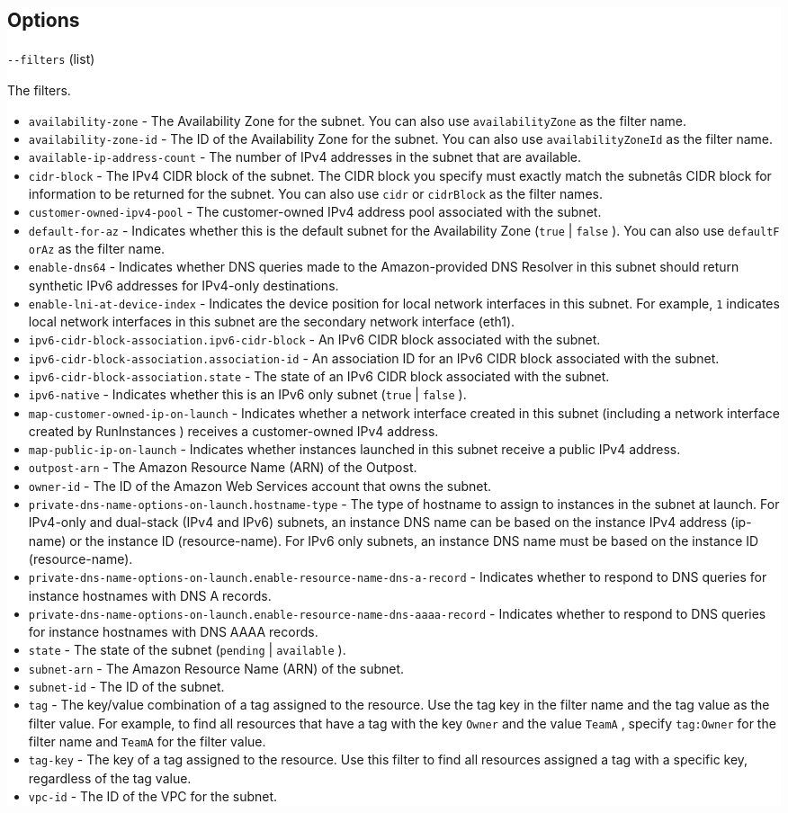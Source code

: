 ## Options

`--filters` (list)

The filters.

- `availability-zone` - The Availability Zone for the subnet. You can also use `availabilityZone` as the filter name.
- `availability-zone-id` - The ID of the Availability Zone for the subnet. You can also use `availabilityZoneId` as the filter name.
- `available-ip-address-count` - The number of IPv4 addresses in the subnet that are available.
- `cidr-block` - The IPv4 CIDR block of the subnet. The CIDR block you specify must exactly match the subnetâs CIDR block for information to be returned for the subnet. You can also use `cidr` or `cidrBlock` as the filter names.
- `customer-owned-ipv4-pool` - The customer-owned IPv4 address pool associated with the subnet.
- `default-for-az` - Indicates whether this is the default subnet for the Availability Zone (`true` | `false` ). You can also use `defaultForAz` as the filter name.
- `enable-dns64` - Indicates whether DNS queries made to the Amazon-provided DNS Resolver in this subnet should return synthetic IPv6 addresses for IPv4-only destinations.
- `enable-lni-at-device-index` - Indicates the device position for local network interfaces in this subnet. For example, `1` indicates local network interfaces in this subnet are the secondary network interface (eth1).
- `ipv6-cidr-block-association.ipv6-cidr-block` - An IPv6 CIDR block associated with the subnet.
- `ipv6-cidr-block-association.association-id` - An association ID for an IPv6 CIDR block associated with the subnet.
- `ipv6-cidr-block-association.state` - The state of an IPv6 CIDR block associated with the subnet.
- `ipv6-native` - Indicates whether this is an IPv6 only subnet (`true` | `false` ).
- `map-customer-owned-ip-on-launch` - Indicates whether a network interface created in this subnet (including a network interface created by  RunInstances ) receives a customer-owned IPv4 address.
- `map-public-ip-on-launch` - Indicates whether instances launched in this subnet receive a public IPv4 address.
- `outpost-arn` - The Amazon Resource Name (ARN) of the Outpost.
- `owner-id` - The ID of the Amazon Web Services account that owns the subnet.
- `private-dns-name-options-on-launch.hostname-type` - The type of hostname to assign to instances in the subnet at launch. For IPv4-only and dual-stack (IPv4 and IPv6) subnets, an instance DNS name can be based on the instance IPv4 address (ip-name) or the instance ID (resource-name). For IPv6 only subnets, an instance DNS name must be based on the instance ID (resource-name).
- `private-dns-name-options-on-launch.enable-resource-name-dns-a-record` - Indicates whether to respond to DNS queries for instance hostnames with DNS A records.
- `private-dns-name-options-on-launch.enable-resource-name-dns-aaaa-record` - Indicates whether to respond to DNS queries for instance hostnames with DNS AAAA records.
- `state` - The state of the subnet (`pending` | `available` ).
- `subnet-arn` - The Amazon Resource Name (ARN) of the subnet.
- `subnet-id` - The ID of the subnet.
- `tag` - The key/value combination of a tag assigned to the resource. Use the tag key in the filter name and the tag value as the filter value. For example, to find all resources that have a tag with the key `Owner` and the value `TeamA` , specify `tag:Owner` for the filter name and `TeamA` for the filter value.
- `tag-key` - The key of a tag assigned to the resource. Use this filter to find all resources assigned a tag with a specific key, regardless of the tag value.
- `vpc-id` - The ID of the VPC for the subnet.
